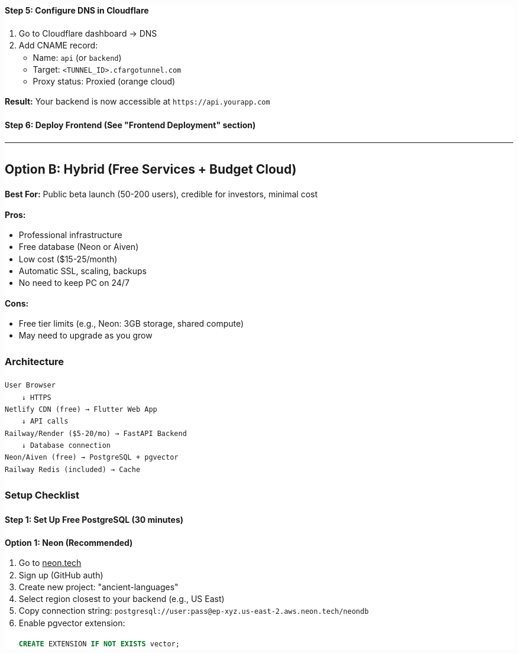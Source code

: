 #### Step 5: Configure DNS in Cloudflare

1. Go to Cloudflare dashboard → DNS
2. Add CNAME record:
   - Name: `api` (or `backend`)
   - Target: `<TUNNEL_ID>.cfargotunnel.com`
   - Proxy status: Proxied (orange cloud)

**Result:** Your backend is now accessible at `https://api.yourapp.com`

#### Step 6: Deploy Frontend (See "Frontend Deployment" section)

---

## Option B: Hybrid (Free Services + Budget Cloud)

**Best For:** Public beta launch (50-200 users), credible for investors, minimal cost

**Pros:**
- Professional infrastructure
- Free database (Neon or Aiven)
- Low cost ($15-25/month)
- Automatic SSL, scaling, backups
- No need to keep PC on 24/7

**Cons:**
- Free tier limits (e.g., Neon: 3GB storage, shared compute)
- May need to upgrade as you grow

### Architecture

```
User Browser
    ↓ HTTPS
Netlify CDN (free) → Flutter Web App
    ↓ API calls
Railway/Render ($5-20/mo) → FastAPI Backend
    ↓ Database connection
Neon/Aiven (free) → PostgreSQL + pgvector
Railway Redis (included) → Cache
```

### Setup Checklist

#### Step 1: Set Up Free PostgreSQL (30 minutes)

**Option 1: Neon (Recommended)**

1. Go to [neon.tech](https://neon.tech)
2. Sign up (GitHub auth)
3. Create new project: "ancient-languages"
4. Select region closest to your backend (e.g., US East)
5. Copy connection string: `postgresql://user:pass@ep-xyz.us-east-2.aws.neon.tech/neondb`
6. Enable pgvector extension:
   ```sql
   CREATE EXTENSION IF NOT EXISTS vector;
   ```
